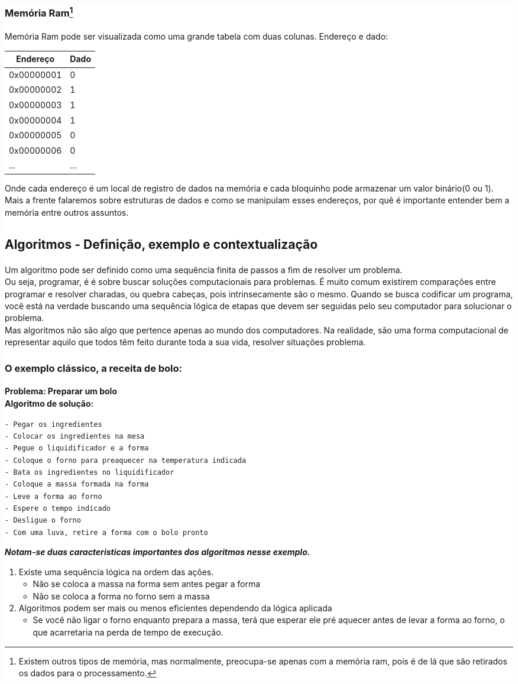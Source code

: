 ### Memória Ram[^2]
[^2]: Existem outros tipos de memória, mas normalmente, preocupa-se apenas com a memória ram, pois é de lá que são retirados os dados para o processamento.

Memória Ram pode ser visualizada como uma grande tabela com duas colunas. Endereço e dado:

| Endereço | Dado |
|----------|------|
|0x00000001|     0|
|0x00000002|     1|
|0x00000003|     1|
|0x00000004|     1|
|0x00000005|     0|
|0x00000006|     0|
|...|     ...|

Onde cada endereço é um local de registro de dados na memória e cada bloquinho pode armazenar um valor binário(0 ou 1). <br>
Mais a frente falaremos sobre estruturas de dados e como se manipulam esses endereços, por quê é importante entender bem a memória entre outros assuntos.

## Algoritmos - Definição, exemplo e contextualização
Um algoritmo pode ser definido como uma sequência finita de passos a fim de resolver um problema. <br>
Ou seja, programar, é é sobre buscar soluções computacionais para problemas. É muito comum existirem comparações entre programar e resolver charadas, ou quebra cabeças, pois intrinsecamente são o mesmo. Quando se busca codificar um programa, você está na verdade buscando uma sequência lógica de etapas que devem ser seguidas pelo seu computador para solucionar o problema.<br>
Mas algoritmos não são algo que pertence apenas ao mundo dos computadores. Na realidade, são uma forma computacional de representar aquilo que todos têm feito durante toda a sua vida, resolver situações problema.

### O exemplo clássico, a receita de bolo:
**Problema: Preparar um bolo**<br>
**Algoritmo de solução:**
```
- Pegar os ingredientes
- Colocar os ingredientes na mesa
- Pegue o liquidificador e a forma
- Coloque o forno para preaquecer na temperatura indicada
- Bata os ingredientes no liquidificador
- Coloque a massa formada na forma
- Leve a forma ao forno
- Espere o tempo indicado
- Desligue o forno
- Com uma luva, retire a forma com o bolo pronto
```

***Notam-se duas caracteristicas importantes dos algoritmos nesse exemplo.***
1. Existe uma sequência lógica na ordem das ações. <br>
    - Não se coloca a massa na forma sem antes pegar a forma
    - Não se coloca a forma no forno sem a massa
2. Algoritmos podem ser mais ou menos eficientes dependendo da lógica aplicada
    - Se você não ligar o forno enquanto prepara a massa, terá que esperar ele pré aquecer antes de levar a forma ao forno, o que acarretaria na perda de tempo de execução.


[^1]: Imagem de cs50-Harvard-Course
[^3]: Problema retirado de "Introdução a Algoritmos e Programação"(Editado)
[^4]: bits são definidos como a menor unidade de informação possível, uma resposta para uma pergunta de sim ou não. 1 sendo sim(verdadeiro) e 0 sendo não(falso).
[^6]: Por mais que os códigos estejam escritos em inglês, o idioma não é uma barreira para o aprendizado de programação, pois é muito mais sobre os padrões do uso, do que sobre o texto em si. Dito isso, a maior parte do conteúdo sobre esse tema está em inglês, então saber esse idioma é uma ferramenta muito util nesse meio.
[^7]: Do inglês Integrated Development Enviroment
[^8]: Existem também ferramentas online que compilam o código em servidores, mas o compilador têm que ser rodado em algum lugar, seja na máquina local ou em um servidor externo.
